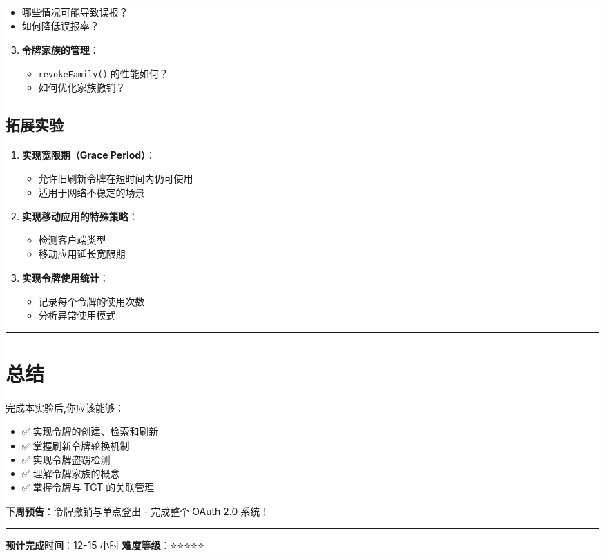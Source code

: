    - 哪些情况可能导致误报？
   - 如何降低误报率？
3. **令牌家族的管理**：

   - `revokeFamily()` 的性能如何？
   - 如何优化家族撤销？

## 拓展实验

1. **实现宽限期（Grace Period）**：

   - 允许旧刷新令牌在短时间内仍可使用
   - 适用于网络不稳定的场景
2. **实现移动应用的特殊策略**：

   - 检测客户端类型
   - 移动应用延长宽限期
3. **实现令牌使用统计**：

   - 记录每个令牌的使用次数
   - 分析异常使用模式

---

# 总结

完成本实验后,你应该能够：

- ✅ 实现令牌的创建、检索和刷新
- ✅ 掌握刷新令牌轮换机制
- ✅ 实现令牌盗窃检测
- ✅ 理解令牌家族的概念
- ✅ 掌握令牌与 TGT 的关联管理

**下周预告**：令牌撤销与单点登出 - 完成整个 OAuth 2.0 系统！

---

**预计完成时间**：12-15 小时
**难度等级**：⭐⭐⭐⭐⭐
